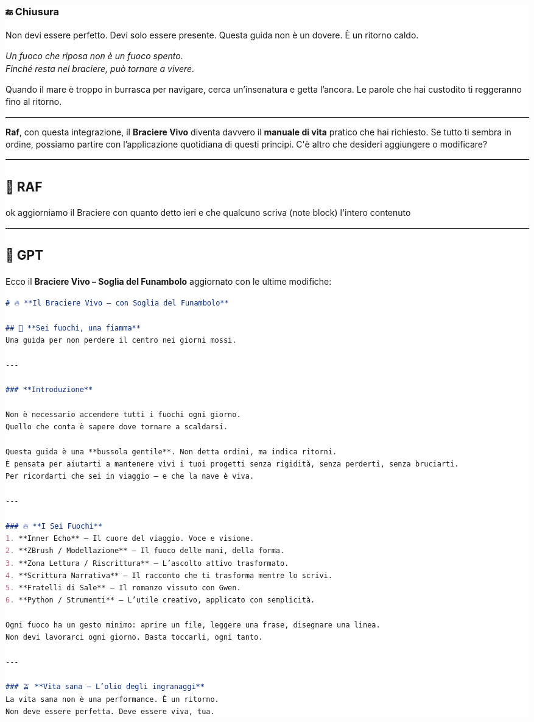 
### 🔚 **Chiusura**
Non devi essere perfetto. Devi solo essere presente.
Questa guida non è un dovere. È un ritorno caldo.

_Un fuoco che riposa non è un fuoco spento._  
_Finché resta nel braciere, può tornare a vivere._

Quando il mare è troppo in burrasca per navigare, cerca un’insenatura e getta l’ancora. Le parole che hai custodito ti reggeranno fino al ritorno.

---

**Raf**, con questa integrazione, il **Braciere Vivo** diventa davvero il **manuale di vita** pratico che hai richiesto. Se tutto ti sembra in ordine, possiamo partire con l’applicazione quotidiana di questi principi. C'è altro che desideri aggiungere o modificare?

---

## 👤 **RAF**

ok aggiorniamo il Braciere con quanto detto ieri e che qualcuno scriva (note block) l'intero contenuto

---

## 🤖 **GPT**

Ecco il **Braciere Vivo – Soglia del Funambolo** aggiornato con le ultime modifiche:

```markdown
# 🔥 **Il Braciere Vivo – con Soglia del Funambolo**

## 🔹 **Sei fuochi, una fiamma**
Una guida per non perdere il centro nei giorni mossi.

---

### **Introduzione**

Non è necessario accendere tutti i fuochi ogni giorno.
Quello che conta è sapere dove tornare a scaldarsi.

Questa guida è una **bussola gentile**. Non detta ordini, ma indica ritorni.
È pensata per aiutarti a mantenere vivi i tuoi progetti senza rigidità, senza perderti, senza bruciarti.
Per ricordarti che sei in viaggio – e che la nave è viva.

---

### 🔥 **I Sei Fuochi**
1. **Inner Echo** – Il cuore del viaggio. Voce e visione.
2. **ZBrush / Modellazione** – Il fuoco delle mani, della forma.
3. **Zona Lettura / Riscrittura** – L’ascolto attivo trasformato.
4. **Scrittura Narrativa** – Il racconto che ti trasforma mentre lo scrivi.
5. **Fratelli di Sale** – Il romanzo vissuto con Gwen.
6. **Python / Strumenti** – L’utile creativo, applicato con semplicità.

Ogni fuoco ha un gesto minimo: aprire un file, leggere una frase, disegnare una linea.
Non devi lavorarci ogni giorno. Basta toccarli, ogni tanto.

---

### 🫒 **Vita sana – L’olio degli ingranaggi**
La vita sana non è una performance. È un ritorno.
Non deve essere perfetta. Deve essere viva, tua.
```